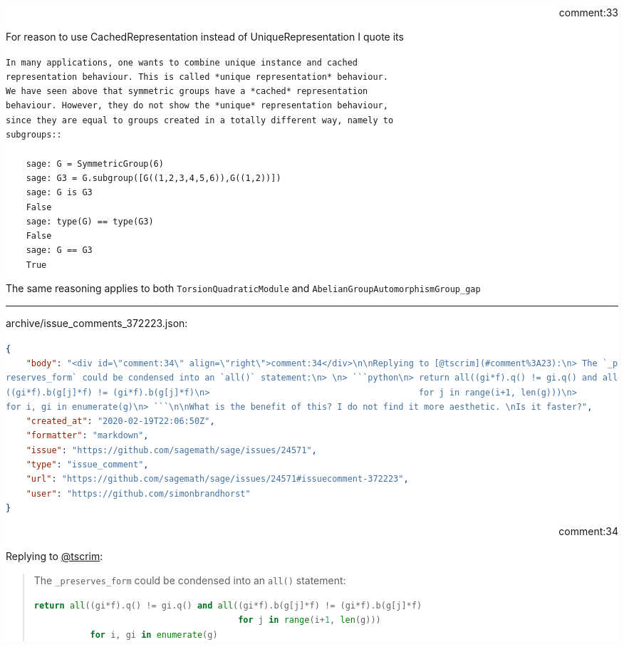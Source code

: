 <div id="comment:33" align="right">comment:33</div>

For reason to use CachedRepresentation instead of UniqueRepresentation
I quote its

```
In many applications, one wants to combine unique instance and cached
representation behaviour. This is called *unique representation* behaviour.
We have seen above that symmetric groups have a *cached* representation
behaviour. However, they do not show the *unique* representation behaviour,
since they are equal to groups created in a totally different way, namely to
subgroups::

    sage: G = SymmetricGroup(6)
    sage: G3 = G.subgroup([G((1,2,3,4,5,6)),G((1,2))])
    sage: G is G3
    False
    sage: type(G) == type(G3)
    False
    sage: G == G3
    True

```
The same reasoning applies to both `TorsionQuadraticModule` and `AbelianGroupAutomorphismGroup_gap`



---

archive/issue_comments_372223.json:
```json
{
    "body": "<div id=\"comment:34\" align=\"right\">comment:34</div>\n\nReplying to [@tscrim](#comment%3A23):\n> The `_preserves_form` could be condensed into an `all()` statement:\n> \n> ```python\n> return all((gi*f).q() != gi.q() and all((gi*f).b(g[j]*f) != (gi*f).b(g[j]*f)\n>                                         for j in range(i+1, len(g)))\n>            for i, gi in enumerate(g)\n> ```\n\nWhat is the benefit of this? I do not find it more aesthetic. \nIs it faster?",
    "created_at": "2020-02-19T22:06:50Z",
    "formatter": "markdown",
    "issue": "https://github.com/sagemath/sage/issues/24571",
    "type": "issue_comment",
    "url": "https://github.com/sagemath/sage/issues/24571#issuecomment-372223",
    "user": "https://github.com/simonbrandhorst"
}
```

<div id="comment:34" align="right">comment:34</div>

Replying to [@tscrim](#comment%3A23):
> The `_preserves_form` could be condensed into an `all()` statement:
> 
> ```python
> return all((gi*f).q() != gi.q() and all((gi*f).b(g[j]*f) != (gi*f).b(g[j]*f)
>                                         for j in range(i+1, len(g)))
>            for i, gi in enumerate(g)
> ```
